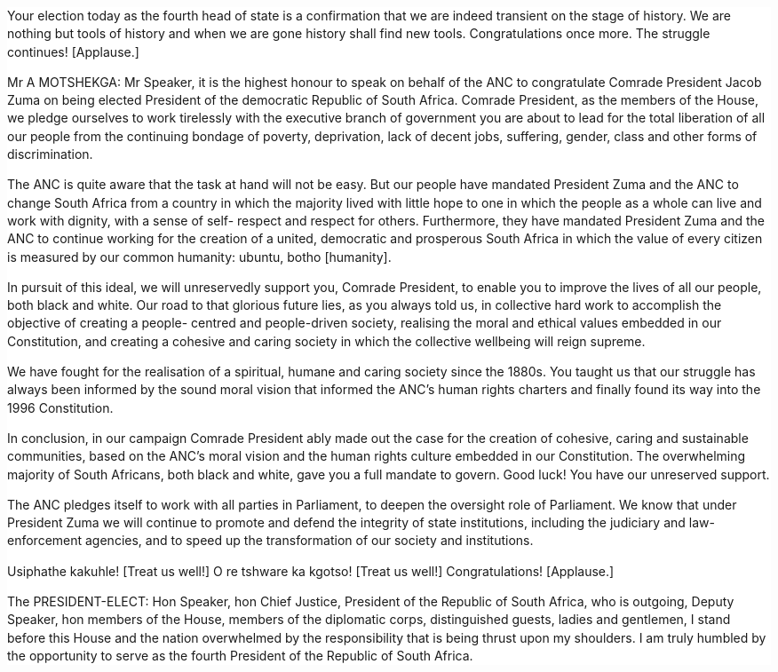 Your election today as the fourth head of state is a confirmation that we
are indeed transient on the stage of history. We are nothing but tools of
history and when we are gone history shall find new tools. Congratulations
once more. The struggle continues! [Applause.]

Mr A MOTSHEKGA: Mr Speaker, it is the highest honour to speak on behalf of
the ANC to congratulate Comrade President Jacob Zuma on being elected
President of the democratic Republic of South Africa. Comrade President, as
the members of the House, we pledge ourselves to work tirelessly with the
executive branch of government you are about to lead for the total
liberation of all our people from the continuing bondage of poverty,
deprivation, lack of decent jobs, suffering, gender, class and other forms
of discrimination.

The ANC is quite aware that the task at hand will not be easy. But our
people have mandated President Zuma and the ANC to change South Africa from
a country in which the majority lived with little hope to one in which the
people as a whole can live and work with dignity, with a sense of self-
respect and respect for others. Furthermore, they have mandated President
Zuma and the ANC to continue working for the creation of a united,
democratic and prosperous South Africa in which the value of every citizen
is measured by our common humanity: ubuntu, botho [humanity].

In pursuit of this ideal, we will unreservedly support you, Comrade
President, to enable you to improve the lives of all our people, both black
and white. Our road to that glorious future lies, as you always told us, in
collective hard work to accomplish the objective of creating a people-
centred and people-driven society, realising the moral and ethical values
embedded in our Constitution, and creating a cohesive and caring society in
which the collective wellbeing will reign supreme.

We have fought for the realisation of a spiritual, humane and caring
society since the 1880s. You taught us that our struggle has always been
informed by the sound moral vision that informed the ANC’s human rights
charters and finally found its way into the 1996 Constitution.

In conclusion, in our campaign Comrade President ably made out the case for
the creation of cohesive, caring and sustainable communities, based on the
ANC’s moral vision and the human rights culture embedded in our
Constitution. The overwhelming majority of South Africans, both black and
white, gave you a full mandate to govern. Good luck! You have our
unreserved support.

The ANC pledges itself to work with all parties in Parliament, to deepen
the oversight role of Parliament. We know that under President Zuma we will
continue to promote and defend the integrity of state institutions,
including the judiciary and law-enforcement agencies, and to speed up the
transformation of our society and institutions.

Usiphathe kakuhle! [Treat us well!] O re tshware ka kgotso! [Treat us
well!] Congratulations! [Applause.]

The PRESIDENT-ELECT: Hon Speaker, hon Chief Justice, President of the
Republic of South Africa, who is outgoing, Deputy Speaker, hon members of
the House, members of the diplomatic corps, distinguished guests, ladies
and gentlemen, I stand before this House and the nation overwhelmed by the
responsibility that is being thrust upon my shoulders. I am truly humbled
by the opportunity to serve as the fourth President of the Republic of
South Africa.
